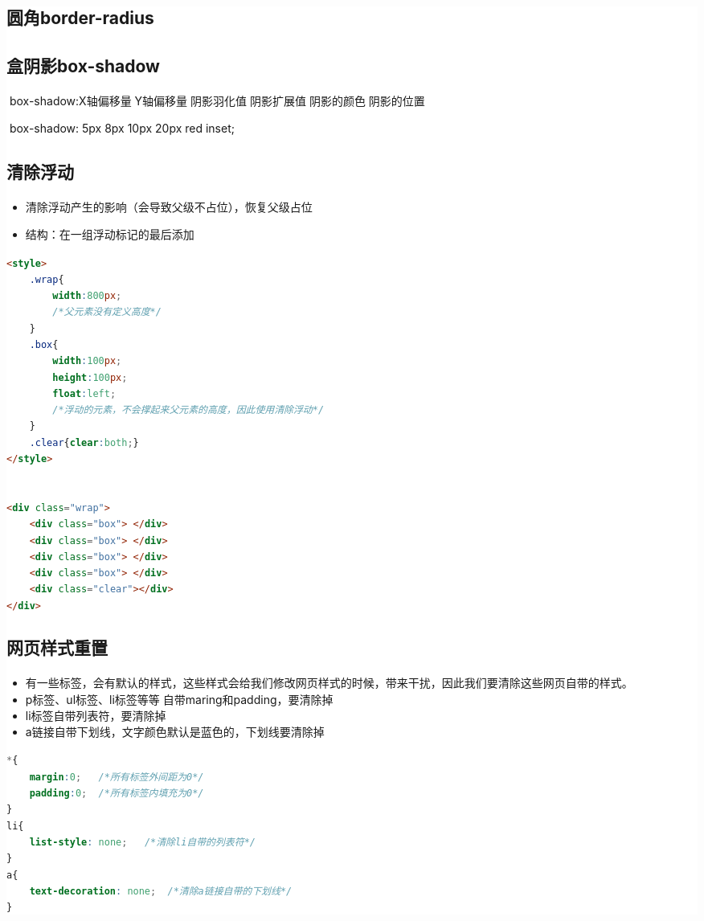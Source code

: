 ## 圆角border-radius

## 盒阴影box-shadow

​    box-shadow:X轴偏移量   Y轴偏移量  阴影羽化值  阴影扩展值  阴影的颜色  阴影的位置

​     box-shadow: 5px   8px   10px  20px  red  inset;

## 清除浮动

- 清除浮动产生的影响（会导致父级不占位），恢复父级占位

- 结构：在一组浮动标记的最后添加

```html
<style>
    .wrap{
        width:800px;
        /*父元素没有定义高度*/
    }
    .box{
        width:100px;
        height:100px;
        float:left;
        /*浮动的元素，不会撑起来父元素的高度，因此使用清除浮动*/
    }
	.clear{clear:both;}
</style>


<div class="wrap">
    <div class="box"> </div>
    <div class="box"> </div>
    <div class="box"> </div>
    <div class="box"> </div>
    <div class="clear"></div>
</div>
```

##    网页样式重置

* 有一些标签，会有默认的样式，这些样式会给我们修改网页样式的时候，带来干扰，因此我们要清除这些网页自带的样式。
* p标签、ul标签、li标签等等 自带maring和padding，要清除掉
* li标签自带列表符，要清除掉
* a链接自带下划线，文字颜色默认是蓝色的，下划线要清除掉

```css
*{
	margin:0;	/*所有标签外间距为0*/
	padding:0;	/*所有标签内填充为0*/
}
li{
	list-style: none;	/*清除li自带的列表符*/
}
a{
	text-decoration: none;	/*清除a链接自带的下划线*/
}
```

